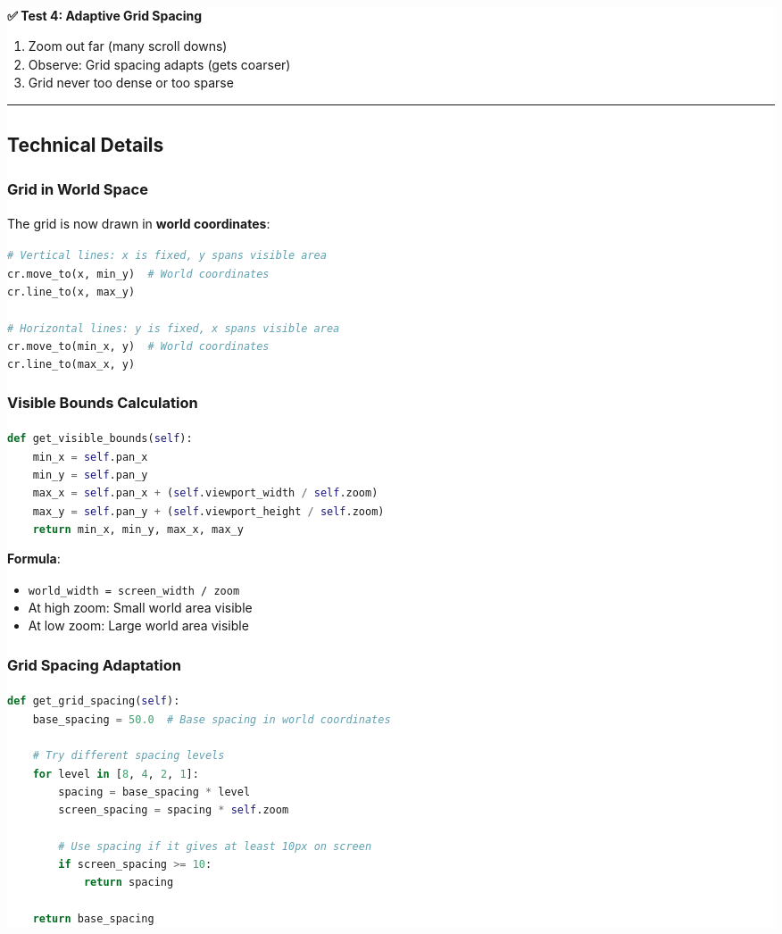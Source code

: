 **✅ Test 4: Adaptive Grid Spacing**
1. Zoom out far (many scroll downs)
2. Observe: Grid spacing adapts (gets coarser)
3. Grid never too dense or too sparse

---

## Technical Details

### Grid in World Space

The grid is now drawn in **world coordinates**:

```python
# Vertical lines: x is fixed, y spans visible area
cr.move_to(x, min_y)  # World coordinates
cr.line_to(x, max_y)

# Horizontal lines: y is fixed, x spans visible area  
cr.move_to(min_x, y)  # World coordinates
cr.line_to(max_x, y)
```

### Visible Bounds Calculation

```python
def get_visible_bounds(self):
    min_x = self.pan_x
    min_y = self.pan_y
    max_x = self.pan_x + (self.viewport_width / self.zoom)
    max_y = self.pan_y + (self.viewport_height / self.zoom)
    return min_x, min_y, max_x, max_y
```

**Formula**: 
- `world_width = screen_width / zoom`
- At high zoom: Small world area visible
- At low zoom: Large world area visible

### Grid Spacing Adaptation

```python
def get_grid_spacing(self):
    base_spacing = 50.0  # Base spacing in world coordinates
    
    # Try different spacing levels
    for level in [8, 4, 2, 1]:
        spacing = base_spacing * level
        screen_spacing = spacing * self.zoom
        
        # Use spacing if it gives at least 10px on screen
        if screen_spacing >= 10:
            return spacing
    
    return base_spacing
```
